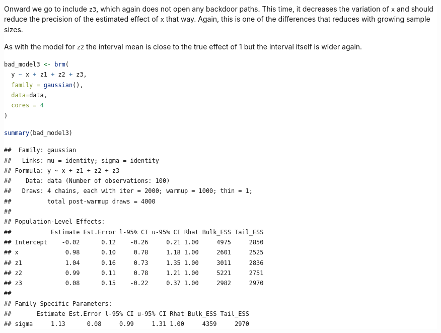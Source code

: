 Onward we go to include `z3`, which again does not open any backdoor paths.
This time, it decreases the variation of `x` and should reduce the
precision of the estimated effect of `x` that way.
Again, this is one of the differences that reduces with growing sample sizes.

As with the model for `z2` the interval mean is close to the true effect of 1 but
the interval itself is wider again.

``` r
bad_model3 <- brm(
  y ~ x + z1 + z2 + z3,
  family = gaussian(),
  data=data,
  cores = 4
)
```

``` r
summary(bad_model3)
```

    ##  Family: gaussian 
    ##   Links: mu = identity; sigma = identity 
    ## Formula: y ~ x + z1 + z2 + z3 
    ##    Data: data (Number of observations: 100) 
    ##   Draws: 4 chains, each with iter = 2000; warmup = 1000; thin = 1;
    ##          total post-warmup draws = 4000
    ## 
    ## Population-Level Effects: 
    ##           Estimate Est.Error l-95% CI u-95% CI Rhat Bulk_ESS Tail_ESS
    ## Intercept    -0.02      0.12    -0.26     0.21 1.00     4975     2850
    ## x             0.98      0.10     0.78     1.18 1.00     2601     2525
    ## z1            1.04      0.16     0.73     1.35 1.00     3011     2836
    ## z2            0.99      0.11     0.78     1.21 1.00     5221     2751
    ## z3            0.08      0.15    -0.22     0.37 1.00     2982     2970
    ## 
    ## Family Specific Parameters: 
    ##       Estimate Est.Error l-95% CI u-95% CI Rhat Bulk_ESS Tail_ESS
    ## sigma     1.13      0.08     0.99     1.31 1.00     4359     2970